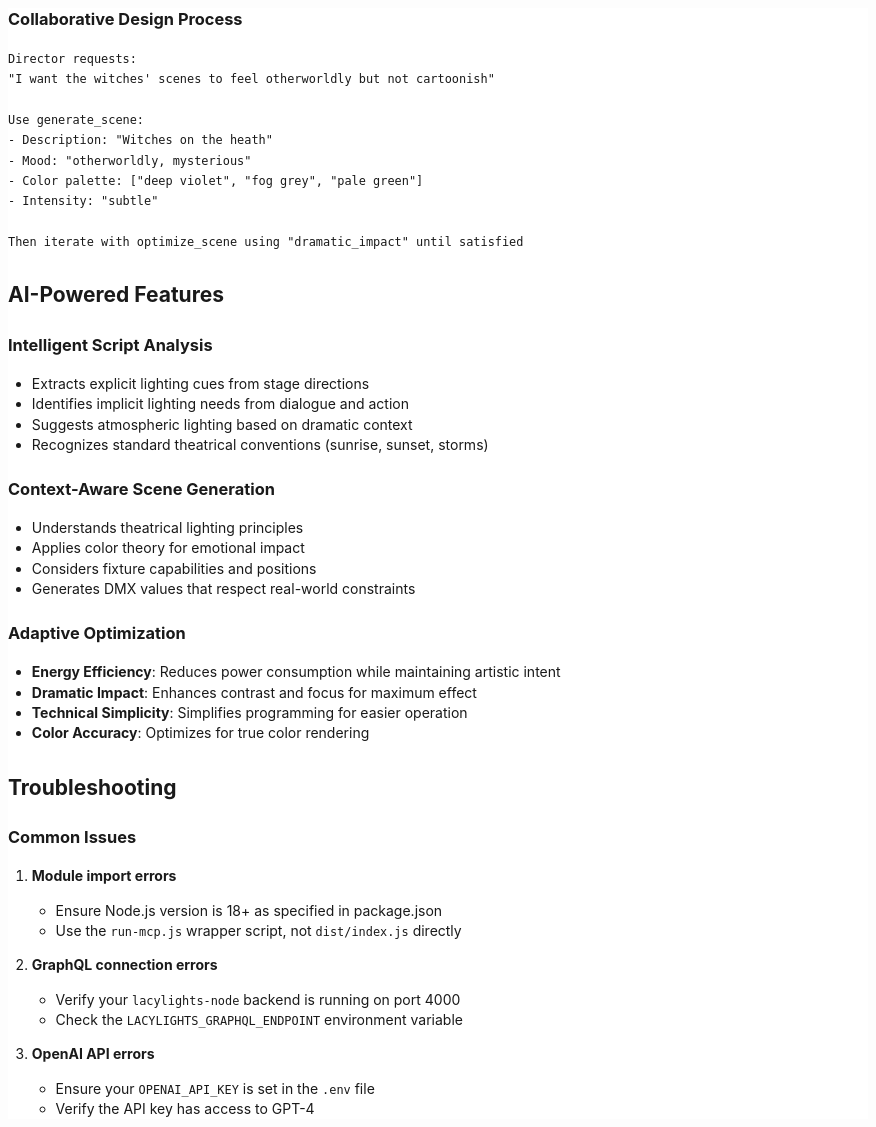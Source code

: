 ### Collaborative Design Process

```
Director requests:
"I want the witches' scenes to feel otherworldly but not cartoonish"

Use generate_scene:
- Description: "Witches on the heath"
- Mood: "otherworldly, mysterious"
- Color palette: ["deep violet", "fog grey", "pale green"]
- Intensity: "subtle"

Then iterate with optimize_scene using "dramatic_impact" until satisfied
```

## AI-Powered Features

### Intelligent Script Analysis
- Extracts explicit lighting cues from stage directions
- Identifies implicit lighting needs from dialogue and action
- Suggests atmospheric lighting based on dramatic context
- Recognizes standard theatrical conventions (sunrise, sunset, storms)

### Context-Aware Scene Generation
- Understands theatrical lighting principles
- Applies color theory for emotional impact
- Considers fixture capabilities and positions
- Generates DMX values that respect real-world constraints

### Adaptive Optimization
- **Energy Efficiency**: Reduces power consumption while maintaining artistic intent
- **Dramatic Impact**: Enhances contrast and focus for maximum effect
- **Technical Simplicity**: Simplifies programming for easier operation
- **Color Accuracy**: Optimizes for true color rendering

## Troubleshooting

### Common Issues

1. **Module import errors**
   - Ensure Node.js version is 18+ as specified in package.json
   - Use the `run-mcp.js` wrapper script, not `dist/index.js` directly

2. **GraphQL connection errors**
   - Verify your `lacylights-node` backend is running on port 4000
   - Check the `LACYLIGHTS_GRAPHQL_ENDPOINT` environment variable

3. **OpenAI API errors**
   - Ensure your `OPENAI_API_KEY` is set in the `.env` file
   - Verify the API key has access to GPT-4
